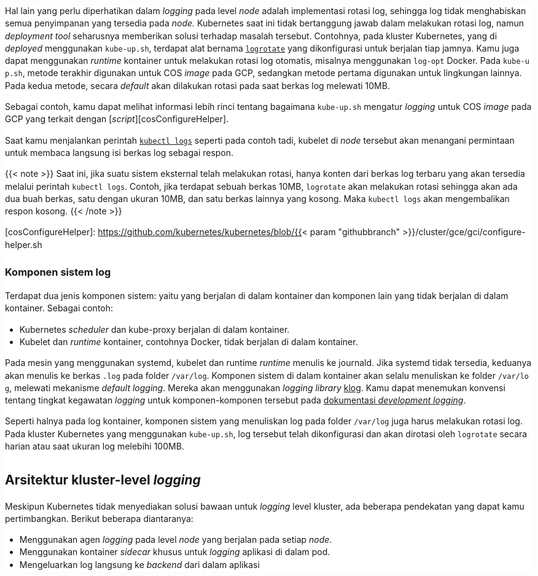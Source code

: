 Hal lain yang perlu diperhatikan dalam _logging_ pada level _node_ adalah implementasi rotasi log, sehingga log tidak menghabiskan semua penyimpanan yang tersedia pada _node._ Kubernetes saat ini tidak bertanggung jawab dalam melakukan rotasi log, namun _deployment tool_ seharusnya memberikan solusi terhadap masalah tersebut.
Contohnya, pada kluster Kubernetes, yang di _deployed_ menggunakan `kube-up.sh`, terdapat alat bernama [`logrotate`](https://linux.die.net/man/8/logrotate) yang dikonfigurasi untuk berjalan tiap jamnya. Kamu juga dapat menggunakan _runtime_ kontainer untuk melakukan rotasi log otomatis, misalnya menggunakan `log-opt` Docker.
Pada `kube-up.sh`, metode terakhir digunakan untuk COS _image_ pada GCP, sedangkan metode pertama digunakan untuk lingkungan lainnya. Pada kedua metode, secara _default_ akan dilakukan rotasi pada saat berkas log melewati 10MB.

Sebagai contoh, kamu dapat melihat informasi lebih rinci tentang bagaimana `kube-up.sh` mengatur _logging_ untuk COS _image_ pada GCP yang terkait dengan [_script_][cosConfigureHelper].

Saat kamu menjalankan perintah [`kubectl logs`](/docs/reference/generated/kubectl/kubectl-commands#logs) seperti pada contoh tadi, kubelet di _node_ tersebut akan menangani permintaan untuk membaca langsung isi berkas log sebagai respon.

{{< note >}}
Saat ini, jika suatu sistem eksternal telah melakukan rotasi, hanya konten dari berkas log terbaru yang akan tersedia melalui perintah `kubectl logs`. Contoh, jika terdapat sebuah berkas 10MB, `logrotate` akan melakukan rotasi sehingga akan ada dua buah berkas, satu dengan ukuran 10MB, dan satu berkas lainnya yang kosong. Maka `kubectl logs` akan mengembalikan respon kosong.
{{< /note >}}

[cosConfigureHelper]: https://github.com/kubernetes/kubernetes/blob/{{< param "githubbranch" >}}/cluster/gce/gci/configure-helper.sh

### Komponen sistem log

Terdapat dua jenis komponen sistem: yaitu yang berjalan di dalam kontainer dan komponen lain yang tidak berjalan di dalam kontainer. Sebagai contoh:

* Kubernetes _scheduler_ dan kube-proxy berjalan di dalam kontainer.
* Kubelet dan _runtime_ kontainer, contohnya Docker, tidak berjalan di dalam kontainer.

Pada mesin yang menggunakan systemd, kubelet dan runtime _runtime_ menulis ke journald. Jika systemd tidak tersedia, keduanya akan menulis ke berkas `.log` pada folder `/var/log`.
Komponen sistem di dalam kontainer akan selalu menuliskan ke folder `/var/log`, melewati mekanisme _default logging_. Mereka akan menggunakan _logging library_ [klog][klog].
Kamu dapat menemukan konvensi tentang tingkat kegawatan _logging_ untuk komponen-komponen tersebut pada [dokumentasi _development logging_](https://github.com/kubernetes/community/blob/master/contributors/devel/sig-instrumentation/logging.md).

Seperti halnya pada log kontainer, komponen sistem yang menuliskan log pada folder  `/var/log` juga harus melakukan rotasi log. Pada kluster Kubernetes yang menggunakan `kube-up.sh`, log tersebut telah dikonfigurasi dan akan dirotasi oleh `logrotate` secara harian atau saat ukuran log melebihi 100MB.

[klog]: https://github.com/kubernetes/klog

## Arsitektur kluster-level _logging_

Meskipun Kubernetes tidak menyediakan solusi bawaan untuk _logging_ level kluster, ada beberapa pendekatan yang dapat kamu pertimbangkan. Berikut beberapa diantaranya:

* Menggunakan agen _logging_ pada level _node_ yang berjalan pada setiap _node_.
* Menggunakan kontainer _sidecar_ khusus untuk _logging_ aplikasi di dalam pod.
* Mengeluarkan log langsung ke _backend_ dari dalam aplikasi
